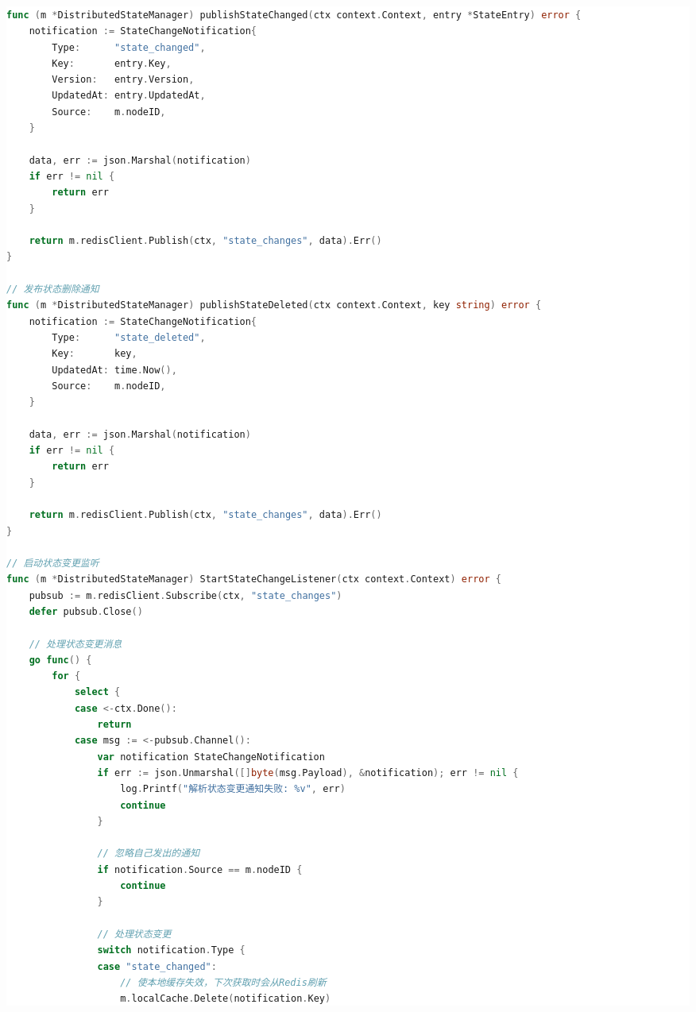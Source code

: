 ```go
func (m *DistributedStateManager) publishStateChanged(ctx context.Context, entry *StateEntry) error {
    notification := StateChangeNotification{
        Type:      "state_changed",
        Key:       entry.Key,
        Version:   entry.Version,
        UpdatedAt: entry.UpdatedAt,
        Source:    m.nodeID,
    }
    
    data, err := json.Marshal(notification)
    if err != nil {
        return err
    }
    
    return m.redisClient.Publish(ctx, "state_changes", data).Err()
}

// 发布状态删除通知
func (m *DistributedStateManager) publishStateDeleted(ctx context.Context, key string) error {
    notification := StateChangeNotification{
        Type:      "state_deleted",
        Key:       key,
        UpdatedAt: time.Now(),
        Source:    m.nodeID,
    }
    
    data, err := json.Marshal(notification)
    if err != nil {
        return err
    }
    
    return m.redisClient.Publish(ctx, "state_changes", data).Err()
}

// 启动状态变更监听
func (m *DistributedStateManager) StartStateChangeListener(ctx context.Context) error {
    pubsub := m.redisClient.Subscribe(ctx, "state_changes")
    defer pubsub.Close()
    
    // 处理状态变更消息
    go func() {
        for {
            select {
            case <-ctx.Done():
                return
            case msg := <-pubsub.Channel():
                var notification StateChangeNotification
                if err := json.Unmarshal([]byte(msg.Payload), &notification); err != nil {
                    log.Printf("解析状态变更通知失败: %v", err)
                    continue
                }
                
                // 忽略自己发出的通知
                if notification.Source == m.nodeID {
                    continue
                }
                
                // 处理状态变更
                switch notification.Type {
                case "state_changed":
                    // 使本地缓存失效，下次获取时会从Redis刷新
                    m.localCache.Delete(notification.Key)
```